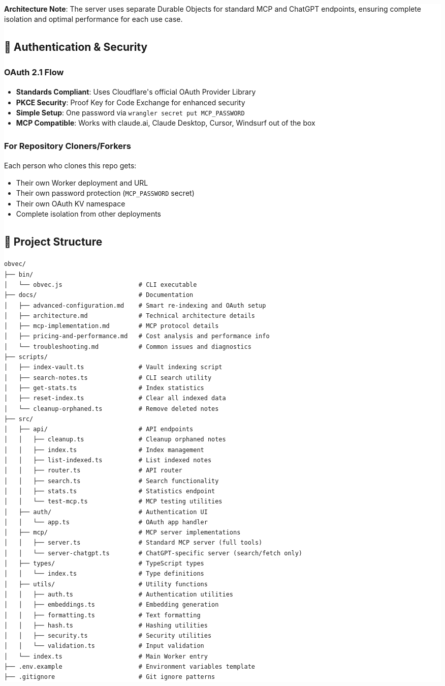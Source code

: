 **Architecture Note**: The server uses separate Durable Objects for standard MCP and ChatGPT endpoints, ensuring complete isolation and optimal performance for each use case.

## 🔐 Authentication & Security

### OAuth 2.1 Flow
- **Standards Compliant**: Uses Cloudflare's official OAuth Provider Library
- **PKCE Security**: Proof Key for Code Exchange for enhanced security
- **Simple Setup**: One password via `wrangler secret put MCP_PASSWORD`
- **MCP Compatible**: Works with claude.ai, Claude Desktop, Cursor, Windsurf out of the box

### For Repository Cloners/Forkers
Each person who clones this repo gets:
- Their own Worker deployment and URL
- Their own password protection (`MCP_PASSWORD` secret)
- Their own OAuth KV namespace
- Complete isolation from other deployments

## 📁 Project Structure

```
obvec/
├── bin/
│   └── obvec.js                     # CLI executable
├── docs/                            # Documentation
│   ├── advanced-configuration.md    # Smart re-indexing and OAuth setup
│   ├── architecture.md              # Technical architecture details
│   ├── mcp-implementation.md        # MCP protocol details
│   ├── pricing-and-performance.md   # Cost analysis and performance info
│   └── troubleshooting.md           # Common issues and diagnostics
├── scripts/
│   ├── index-vault.ts               # Vault indexing script
│   ├── search-notes.ts              # CLI search utility
│   ├── get-stats.ts                 # Index statistics
│   ├── reset-index.ts               # Clear all indexed data
│   └── cleanup-orphaned.ts          # Remove deleted notes
├── src/
│   ├── api/                         # API endpoints
│   │   ├── cleanup.ts               # Cleanup orphaned notes
│   │   ├── index.ts                 # Index management
│   │   ├── list-indexed.ts          # List indexed notes
│   │   ├── router.ts                # API router
│   │   ├── search.ts                # Search functionality
│   │   ├── stats.ts                 # Statistics endpoint
│   │   └── test-mcp.ts              # MCP testing utilities
│   ├── auth/                        # Authentication UI
│   │   └── app.ts                   # OAuth app handler
│   ├── mcp/                         # MCP server implementations
│   │   ├── server.ts                # Standard MCP server (full tools)
│   │   └── server-chatgpt.ts        # ChatGPT-specific server (search/fetch only)
│   ├── types/                       # TypeScript types
│   │   └── index.ts                 # Type definitions
│   ├── utils/                       # Utility functions
│   │   ├── auth.ts                  # Authentication utilities
│   │   ├── embeddings.ts            # Embedding generation
│   │   ├── formatting.ts            # Text formatting
│   │   ├── hash.ts                  # Hashing utilities
│   │   ├── security.ts              # Security utilities
│   │   └── validation.ts            # Input validation
│   └── index.ts                     # Main Worker entry
├── .env.example                     # Environment variables template
├── .gitignore                       # Git ignore patterns
```